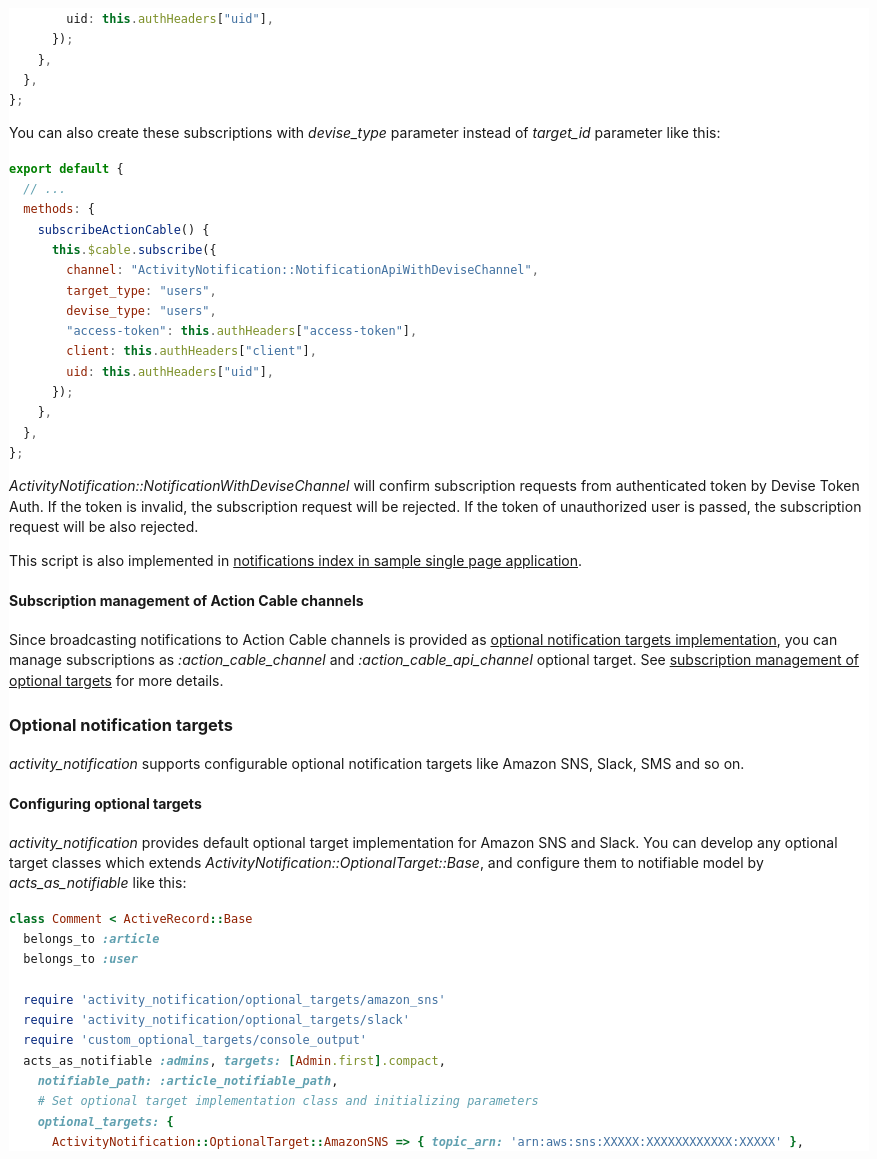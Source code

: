 ```js
        uid: this.authHeaders["uid"],
      });
    },
  },
};
```

You can also create these subscriptions with _devise_type_ parameter instead of _target_id_ parameter like this:

```js
export default {
  // ...
  methods: {
    subscribeActionCable() {
      this.$cable.subscribe({
        channel: "ActivityNotification::NotificationApiWithDeviseChannel",
        target_type: "users",
        devise_type: "users",
        "access-token": this.authHeaders["access-token"],
        client: this.authHeaders["client"],
        uid: this.authHeaders["uid"],
      });
    },
  },
};
```

_ActivityNotification::NotificationWithDeviseChannel_ will confirm subscription requests from authenticated token by Devise Token Auth. If the token is invalid, the subscription request will be rejected. If the token of unauthorized user is passed, the subscription request will be also rejected.

This script is also implemented in [notifications index in sample single page application](/spec/rails_app/app/javascript/components/notifications/Index.vue).

#### Subscription management of Action Cable channels

Since broadcasting notifications to Action Cable channels is provided as [optional notification targets implementation](#action-cable-channels-as-optional-target), you can manage subscriptions as _:action_cable_channel_ and _:action_cable_api_channel_ optional target. See [subscription management of optional targets](#subscription-management-of-optional-targets) for more details.

### Optional notification targets

_activity_notification_ supports configurable optional notification targets like Amazon SNS, Slack, SMS and so on.

#### Configuring optional targets

_activity_notification_ provides default optional target implementation for Amazon SNS and Slack.
You can develop any optional target classes which extends _ActivityNotification::OptionalTarget::Base_, and configure them to notifiable model by _acts_as_notifiable_ like this:

```ruby
class Comment < ActiveRecord::Base
  belongs_to :article
  belongs_to :user

  require 'activity_notification/optional_targets/amazon_sns'
  require 'activity_notification/optional_targets/slack'
  require 'custom_optional_targets/console_output'
  acts_as_notifiable :admins, targets: [Admin.first].compact,
    notifiable_path: :article_notifiable_path,
    # Set optional target implementation class and initializing parameters
    optional_targets: {
      ActivityNotification::OptionalTarget::AmazonSNS => { topic_arn: 'arn:aws:sns:XXXXX:XXXXXXXXXXXX:XXXXX' },
```